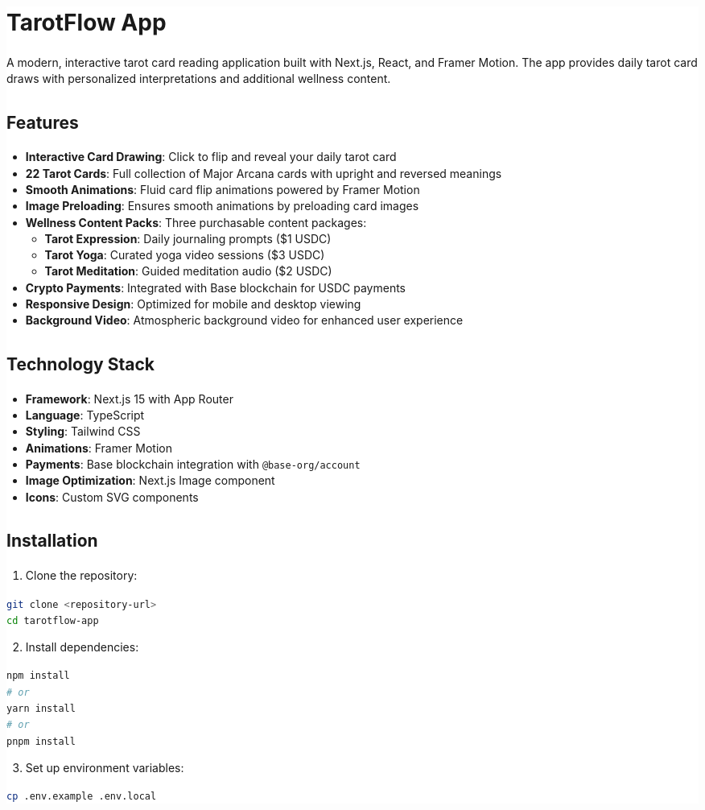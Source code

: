 # TarotFlow App

A modern, interactive tarot card reading application built with Next.js, React, and Framer Motion. The app provides daily tarot card draws with personalized interpretations and additional wellness content.

## Features

- **Interactive Card Drawing**: Click to flip and reveal your daily tarot card
- **22 Tarot Cards**: Full collection of Major Arcana cards with upright and reversed meanings
- **Smooth Animations**: Fluid card flip animations powered by Framer Motion
- **Image Preloading**: Ensures smooth animations by preloading card images
- **Wellness Content Packs**: Three purchasable content packages:
  - **Tarot Expression**: Daily journaling prompts ($1 USDC)
  - **Tarot Yoga**: Curated yoga video sessions ($3 USDC)
  - **Tarot Meditation**: Guided meditation audio ($2 USDC)
- **Crypto Payments**: Integrated with Base blockchain for USDC payments
- **Responsive Design**: Optimized for mobile and desktop viewing
- **Background Video**: Atmospheric background video for enhanced user experience

## Technology Stack

- **Framework**: Next.js 15 with App Router
- **Language**: TypeScript
- **Styling**: Tailwind CSS
- **Animations**: Framer Motion
- **Payments**: Base blockchain integration with `@base-org/account`
- **Image Optimization**: Next.js Image component
- **Icons**: Custom SVG components

## Installation

1. Clone the repository:

```bash
git clone <repository-url>
cd tarotflow-app
```

2. Install dependencies:

```bash
npm install
# or
yarn install
# or
pnpm install
```

3. Set up environment variables:

```bash
cp .env.example .env.local
```
